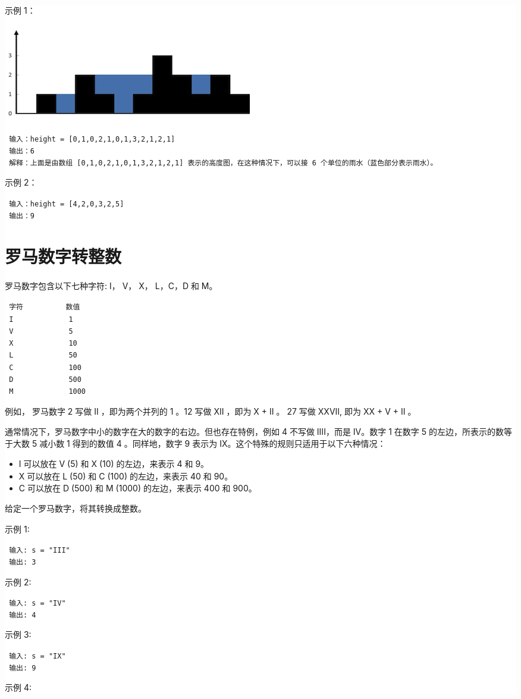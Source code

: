 示例 1：

![alt text](image.png)

     输入：height = [0,1,0,2,1,0,1,3,2,1,2,1]
     输出：6
     解释：上面是由数组 [0,1,0,2,1,0,1,3,2,1,2,1] 表示的高度图，在这种情况下，可以接 6 个单位的雨水（蓝色部分表示雨水）。 
示例 2：

     输入：height = [4,2,0,3,2,5]
     输出：9
# 罗马数字转整数
罗马数字包含以下七种字符: I， V， X， L，C，D 和 M。

     字符          数值
     I             1
     V             5
     X             10
     L             50
     C             100
     D             500
     M             1000
例如， 罗马数字 2 写做 II ，即为两个并列的 1 。12 写做 XII ，即为 X + II 。 27 写做  XXVII, 即为 XX + V + II 。

通常情况下，罗马数字中小的数字在大的数字的右边。但也存在特例，例如 4 不写做 IIII，而是 IV。数字 1 在数字 5 的左边，所表示的数等于大数 5 减小数 1 得到的数值 4 。同样地，数字 9 表示为 IX。这个特殊的规则只适用于以下六种情况：

- I 可以放在 V (5) 和 X (10) 的左边，来表示 4 和 9。
- X 可以放在 L (50) 和 C (100) 的左边，来表示 40 和 90。 
- C 可以放在 D (500) 和 M (1000) 的左边，来表示 400 和 900。

给定一个罗马数字，将其转换成整数。

示例 1:

     输入: s = "III"
     输出: 3
示例 2:

     输入: s = "IV"
     输出: 4
示例 3:

     输入: s = "IX"
     输出: 9
示例 4:
